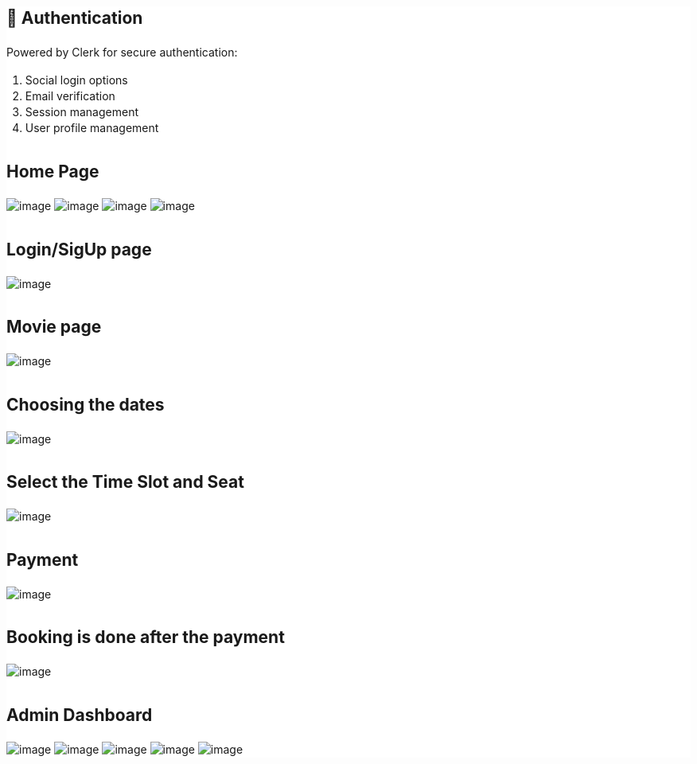 ## 🔐 Authentication
Powered by Clerk for secure authentication:

1) Social login options
2) Email verification
3) Session management
4) User profile management

## Home Page 
<img width="1919" height="880" alt="image" src="https://github.com/user-attachments/assets/a9ee97ac-9dcb-4999-8690-f7aecf6eb884" />
<img width="1919" height="876" alt="image" src="https://github.com/user-attachments/assets/5322b0ed-726f-47c9-8846-eaef1bb75843" />
<img width="1919" height="882" alt="image" src="https://github.com/user-attachments/assets/2b3b3fb9-352e-46bd-9722-aa65366b2adb" />
<img width="1919" height="764" alt="image" src="https://github.com/user-attachments/assets/580977af-b479-48de-b9be-5b53108b0613" />

## Login/SigUp page
<img width="1919" height="877" alt="image" src="https://github.com/user-attachments/assets/e05ece29-9fef-40bb-9c47-f7a281cf7cca" />

## Movie page
<img width="1919" height="872" alt="image" src="https://github.com/user-attachments/assets/7fa95b58-bcf3-4239-8a45-f7c31d5738f7" />

## Choosing the dates
<img width="1919" height="875" alt="image" src="https://github.com/user-attachments/assets/c6b8f065-ebe7-4ad5-9c1e-613abf916c61" />

## Select the Time Slot and Seat
<img width="1919" height="848" alt="image" src="https://github.com/user-attachments/assets/8ec059a9-7c67-4d9d-a843-05f26d991401" />

## Payment 
<img width="1919" height="881" alt="image" src="https://github.com/user-attachments/assets/274f2440-afbf-465b-a886-7b7885345059" />

## Booking is done after the payment
<img width="1919" height="876" alt="image" src="https://github.com/user-attachments/assets/d7081ca7-85d7-4f10-8c73-589680e61398" />


## Admin Dashboard
<img width="1919" height="872" alt="image" src="https://github.com/user-attachments/assets/f1b21c3b-8106-43f5-ae2d-8322d3e015fa" />
<img width="1919" height="883" alt="image" src="https://github.com/user-attachments/assets/bead2bd8-cd9d-4a5f-8ddb-42b0f7cc0220" />
<img width="1577" height="367" alt="image" src="https://github.com/user-attachments/assets/2bf391cd-a919-486c-83dc-4856e945d80c" />
<img width="1919" height="844" alt="image" src="https://github.com/user-attachments/assets/c612a03b-fd54-4179-b242-bd8275a81ba2" />
<img width="1919" height="860" alt="image" src="https://github.com/user-attachments/assets/18e548af-0e42-4adc-b447-bac4c8a9d815" />
